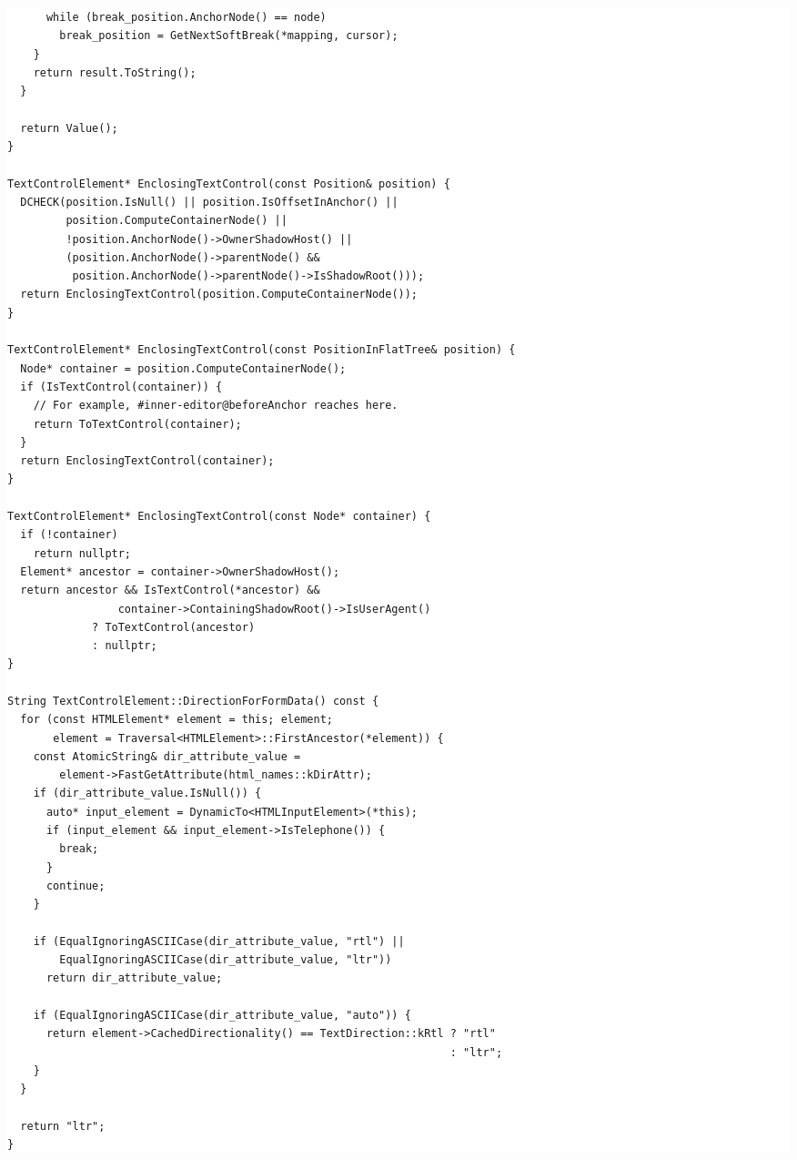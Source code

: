 ```
      while (break_position.AnchorNode() == node)
        break_position = GetNextSoftBreak(*mapping, cursor);
    }
    return result.ToString();
  }

  return Value();
}

TextControlElement* EnclosingTextControl(const Position& position) {
  DCHECK(position.IsNull() || position.IsOffsetInAnchor() ||
         position.ComputeContainerNode() ||
         !position.AnchorNode()->OwnerShadowHost() ||
         (position.AnchorNode()->parentNode() &&
          position.AnchorNode()->parentNode()->IsShadowRoot()));
  return EnclosingTextControl(position.ComputeContainerNode());
}

TextControlElement* EnclosingTextControl(const PositionInFlatTree& position) {
  Node* container = position.ComputeContainerNode();
  if (IsTextControl(container)) {
    // For example, #inner-editor@beforeAnchor reaches here.
    return ToTextControl(container);
  }
  return EnclosingTextControl(container);
}

TextControlElement* EnclosingTextControl(const Node* container) {
  if (!container)
    return nullptr;
  Element* ancestor = container->OwnerShadowHost();
  return ancestor && IsTextControl(*ancestor) &&
                 container->ContainingShadowRoot()->IsUserAgent()
             ? ToTextControl(ancestor)
             : nullptr;
}

String TextControlElement::DirectionForFormData() const {
  for (const HTMLElement* element = this; element;
       element = Traversal<HTMLElement>::FirstAncestor(*element)) {
    const AtomicString& dir_attribute_value =
        element->FastGetAttribute(html_names::kDirAttr);
    if (dir_attribute_value.IsNull()) {
      auto* input_element = DynamicTo<HTMLInputElement>(*this);
      if (input_element && input_element->IsTelephone()) {
        break;
      }
      continue;
    }

    if (EqualIgnoringASCIICase(dir_attribute_value, "rtl") ||
        EqualIgnoringASCIICase(dir_attribute_value, "ltr"))
      return dir_attribute_value;

    if (EqualIgnoringASCIICase(dir_attribute_value, "auto")) {
      return element->CachedDirectionality() == TextDirection::kRtl ? "rtl"
                                                                    : "ltr";
    }
  }

  return "ltr";
}

```